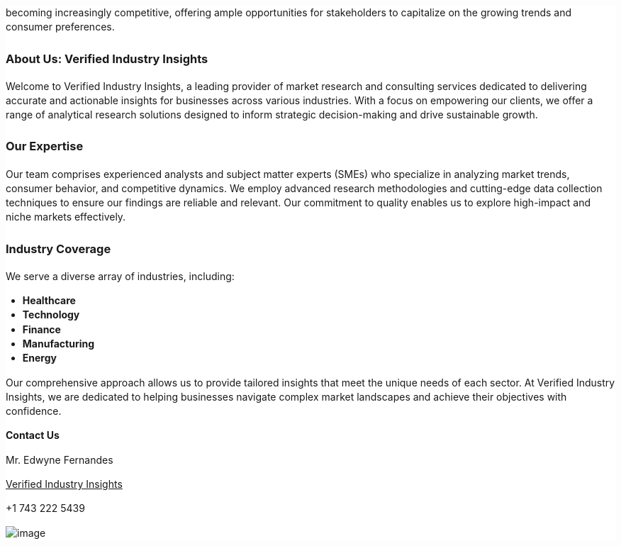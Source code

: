 becoming increasingly competitive, offering ample opportunities for stakeholders to capitalize on the growing trends and consumer preferences.</p><h3>About Us: Verified Industry Insights</h3><p>Welcome to Verified Industry Insights, a leading provider of market research and consulting services dedicated to delivering accurate and actionable insights for businesses across various industries. With a focus on empowering our clients, we offer a range of analytical research solutions designed to inform strategic decision-making and drive sustainable growth.</p><h3>Our Expertise</h3><p>Our team comprises experienced analysts and subject matter experts (SMEs) who specialize in analyzing market trends, consumer behavior, and competitive dynamics. We employ advanced research methodologies and cutting-edge data collection techniques to ensure our findings are reliable and relevant. Our commitment to quality enables us to explore high-impact and niche markets effectively.</p><h3>Industry Coverage</h3><p>We serve a diverse array of industries, including:</p><ul><li><strong>Healthcare</strong></li><li><strong>Technology</strong></li><li><strong>Finance</strong></li><li><strong>Manufacturing</strong></li><li><strong>Energy</strong></li></ul><p>Our comprehensive approach allows us to provide tailored insights that meet the unique needs of each sector. At Verified Industry Insights, we are dedicated to helping businesses navigate complex market landscapes and achieve their objectives with confidence.</p><p><strong>Contact Us</strong></p><p>Mr. Edwyne Fernandes</p><p><a href="https://www.verifiedindustryinsights.com/">Verified Industry Insights</a></p><p>+1 743 222 5439</p>
![image](https://github.com/user-attachments/assets/38c8a526-450a-489d-8801-55e5f8a9495c)
